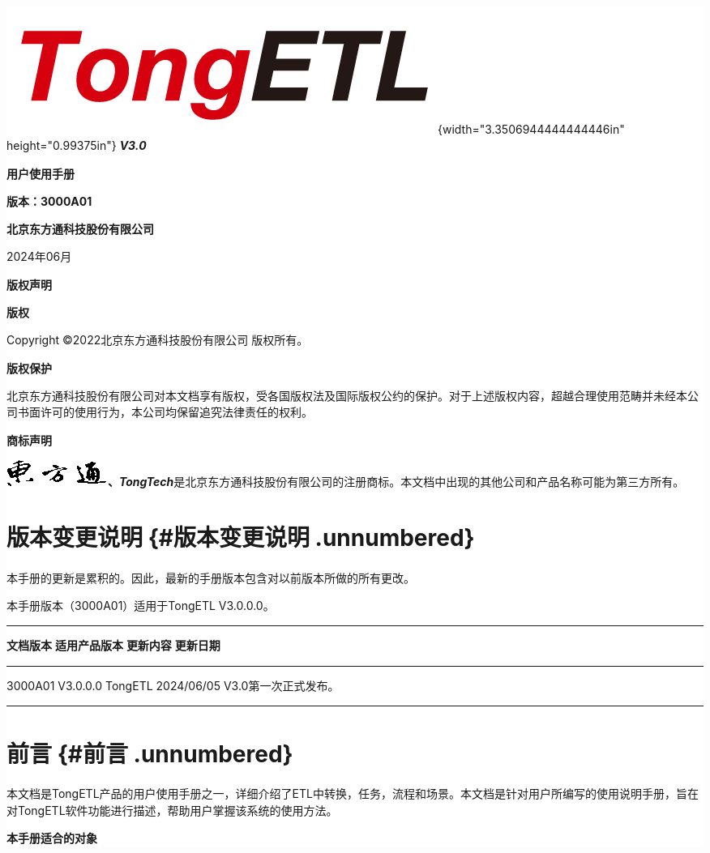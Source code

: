 ![产品系新logo_ETL](./_media/TongETL_用户手册_V3.0/image3.png){width="3.3506944444444446in"
height="0.99375in"} ***V3.0***

**用户使用手册**

**版本：3000A01**

**北京东方通科技股份有限公司**

2024年06月

**版权声明**

**版权**

Copyright ©2022北京东方通科技股份有限公司 版权所有。

**版权保护**

北京东方通科技股份有限公司对本文档享有版权，受各国版权法及国际版权公约的保护。对于上述版权内容，超越合理使用范畴并未经本公司书面许可的使用行为，本公司均保留追究法律责任的权利。

**商标声明**

![](./_media/TongETL_用户手册_V3.0/image4.png)**、*TongTech***是北京东方通科技股份有限公司的注册商标。本文档中出现的其他公司和产品名称可能为第三方所有。

# 版本变更说明 {#版本变更说明 .unnumbered}

本手册的更新是累积的。因此，最新的手册版本包含对以前版本所做的所有更改。

本手册版本（3000A01）适用于TongETL V3.0.0.0。

------------------------------------------------------------------------------
  **文档版本**   **适用产品版本**   **更新内容**               **更新日期**
-------------- ------------------ -------------------------- -----------------
  3000A01        V3.0.0.0           TongETL                    2024/06/05
                                    V3.0第一次正式发布。       

------------------------------------------------------------------------------

# 前言 {#前言 .unnumbered}

本文档是TongETL产品的用户使用手册之一，详细介绍了ETL中转换，任务，流程和场景。本文档是针对用户所编写的使用说明手册，旨在对TongETL软件功能进行描述，帮助用户掌握该系统的使用方法。

**本手册适合的对象**
